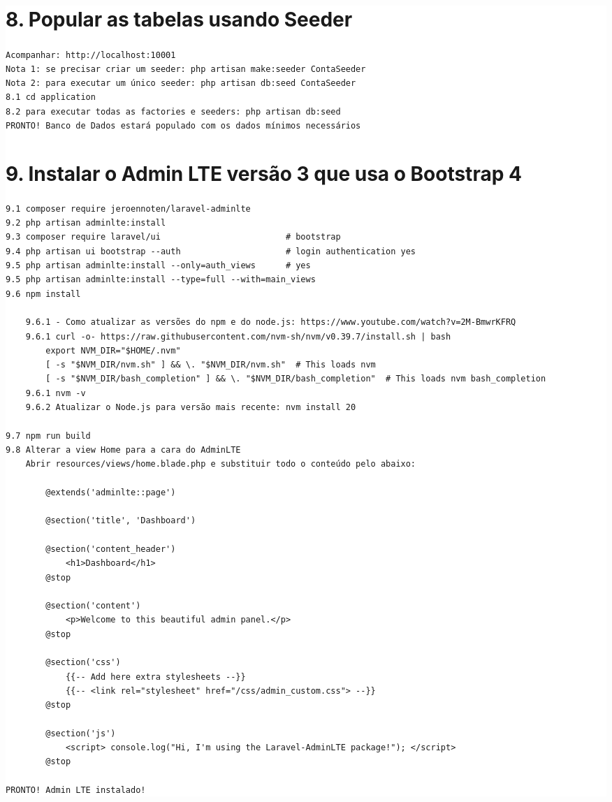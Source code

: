 #   8. Popular as tabelas usando Seeder
    Acompanhar: http://localhost:10001 
    Nota 1: se precisar criar um seeder: php artisan make:seeder ContaSeeder
    Nota 2: para executar um único seeder: php artisan db:seed ContaSeeder
    8.1 cd application
    8.2 para executar todas as factories e seeders: php artisan db:seed
    PRONTO! Banco de Dados estará populado com os dados mínimos necessários

#   9. Instalar o Admin LTE versão 3 que usa o Bootstrap 4
    9.1 composer require jeroennoten/laravel-adminlte
    9.2 php artisan adminlte:install
    9.3 composer require laravel/ui                         # bootstrap
    9.4 php artisan ui bootstrap --auth                     # login authentication yes
    9.5 php artisan adminlte:install --only=auth_views      # yes
    9.5 php artisan adminlte:install --type=full --with=main_views
    9.6 npm install

        9.6.1 - Como atualizar as versões do npm e do node.js: https://www.youtube.com/watch?v=2M-BmwrKFRQ
        9.6.1 curl -o- https://raw.githubusercontent.com/nvm-sh/nvm/v0.39.7/install.sh | bash
            export NVM_DIR="$HOME/.nvm"
            [ -s "$NVM_DIR/nvm.sh" ] && \. "$NVM_DIR/nvm.sh"  # This loads nvm
            [ -s "$NVM_DIR/bash_completion" ] && \. "$NVM_DIR/bash_completion"  # This loads nvm bash_completion
        9.6.1 nvm -v
        9.6.2 Atualizar o Node.js para versão mais recente: nvm install 20

    9.7 npm run build
    9.8 Alterar a view Home para a cara do AdminLTE
        Abrir resources/views/home.blade.php e substituir todo o conteúdo pelo abaixo:

            @extends('adminlte::page')

            @section('title', 'Dashboard')

            @section('content_header')
                <h1>Dashboard</h1>
            @stop

            @section('content')
                <p>Welcome to this beautiful admin panel.</p>
            @stop

            @section('css')
                {{-- Add here extra stylesheets --}}
                {{-- <link rel="stylesheet" href="/css/admin_custom.css"> --}}
            @stop

            @section('js')
                <script> console.log("Hi, I'm using the Laravel-AdminLTE package!"); </script>
            @stop        

    PRONTO! Admin LTE instalado!
